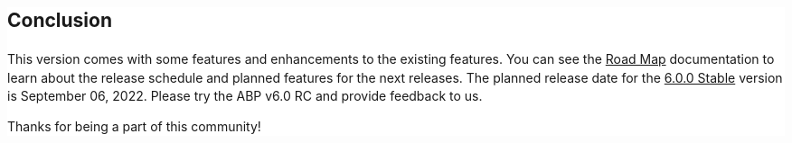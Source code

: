 

## Conclusion 

This version comes with some features and enhancements to the existing features. You can see the [Road Map](https://docs.abp.io/en/abp/6.0/Road-Map) documentation to learn about the release schedule and planned features for the next releases. The planned release date for the [6.0.0 Stable](https://github.com/abpframework/abp/milestone/71) version is September 06, 2022. Please try the ABP v6.0 RC and provide feedback to us. 

Thanks for being a part of this community!